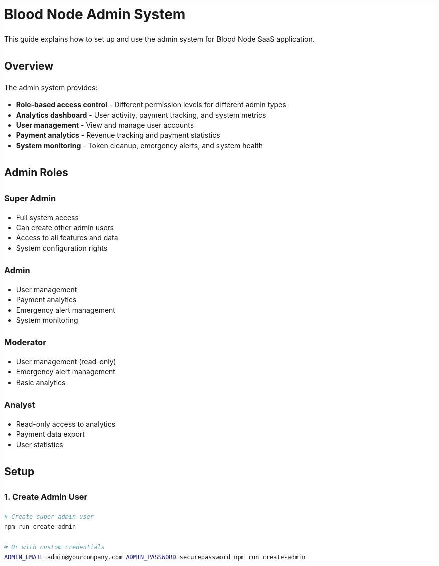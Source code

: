 # Blood Node Admin System

This guide explains how to set up and use the admin system for Blood Node SaaS application.

## Overview

The admin system provides:
- **Role-based access control** - Different permission levels for different admin types
- **Analytics dashboard** - User activity, payment tracking, and system metrics
- **User management** - View and manage user accounts
- **Payment analytics** - Revenue tracking and payment statistics
- **System monitoring** - Token cleanup, emergency alerts, and system health

## Admin Roles

### Super Admin
- Full system access
- Can create other admin users
- Access to all features and data
- System configuration rights

### Admin
- User management
- Payment analytics
- Emergency alert management
- System monitoring

### Moderator
- User management (read-only)
- Emergency alert management
- Basic analytics

### Analyst
- Read-only access to analytics
- Payment data export
- User statistics

## Setup

### 1. Create Admin User

```bash
# Create super admin user
npm run create-admin

# Or with custom credentials
ADMIN_EMAIL=admin@yourcompany.com ADMIN_PASSWORD=securepassword npm run create-admin
```
